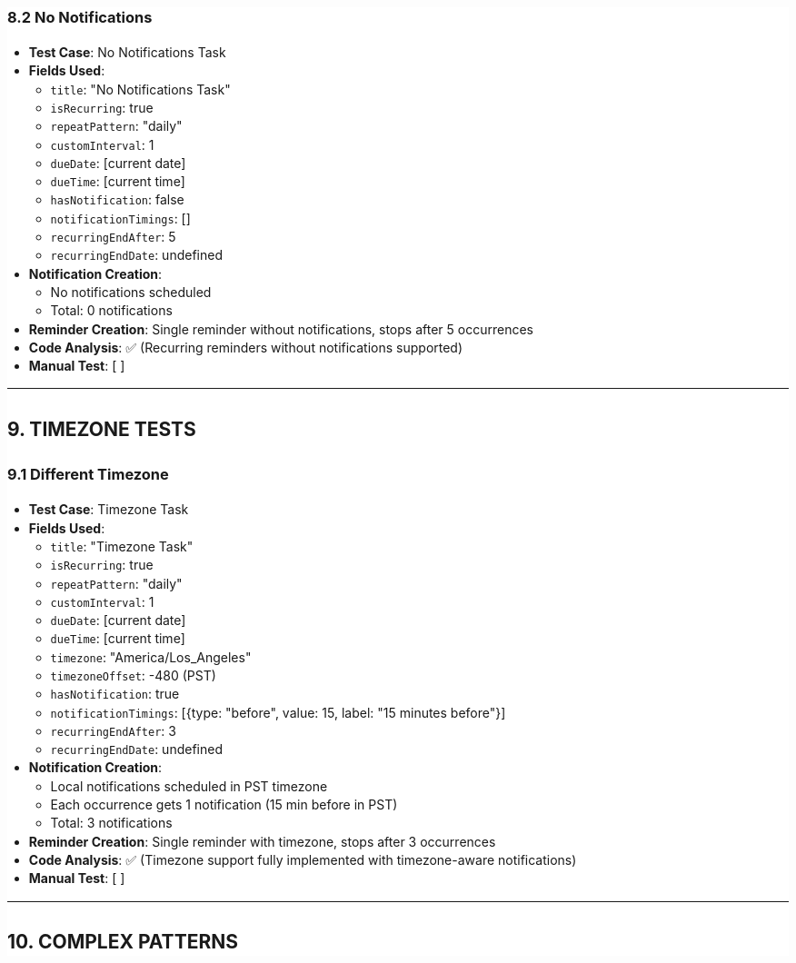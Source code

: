 ### 8.2 No Notifications
- **Test Case**: No Notifications Task
- **Fields Used**:
  - `title`: "No Notifications Task"
  - `isRecurring`: true
  - `repeatPattern`: "daily"
  - `customInterval`: 1
  - `dueDate`: [current date]
  - `dueTime`: [current time]
  - `hasNotification`: false
  - `notificationTimings`: []
  - `recurringEndAfter`: 5
  - `recurringEndDate`: undefined
- **Notification Creation**:
  - No notifications scheduled
  - Total: 0 notifications
- **Reminder Creation**: Single reminder without notifications, stops after 5 occurrences
- **Code Analysis**: ✅ (Recurring reminders without notifications supported)
- **Manual Test**: [ ]

---

## 9. TIMEZONE TESTS

### 9.1 Different Timezone
- **Test Case**: Timezone Task
- **Fields Used**:
  - `title`: "Timezone Task"
  - `isRecurring`: true
  - `repeatPattern`: "daily"
  - `customInterval`: 1
  - `dueDate`: [current date]
  - `dueTime`: [current time]
  - `timezone`: "America/Los_Angeles"
  - `timezoneOffset`: -480 (PST)
  - `hasNotification`: true
  - `notificationTimings`: [{type: "before", value: 15, label: "15 minutes before"}]
  - `recurringEndAfter`: 3
  - `recurringEndDate`: undefined
- **Notification Creation**:
  - Local notifications scheduled in PST timezone
  - Each occurrence gets 1 notification (15 min before in PST)
  - Total: 3 notifications
- **Reminder Creation**: Single reminder with timezone, stops after 3 occurrences
- **Code Analysis**: ✅ (Timezone support fully implemented with timezone-aware notifications)
- **Manual Test**: [ ]

---

## 10. COMPLEX PATTERNS
